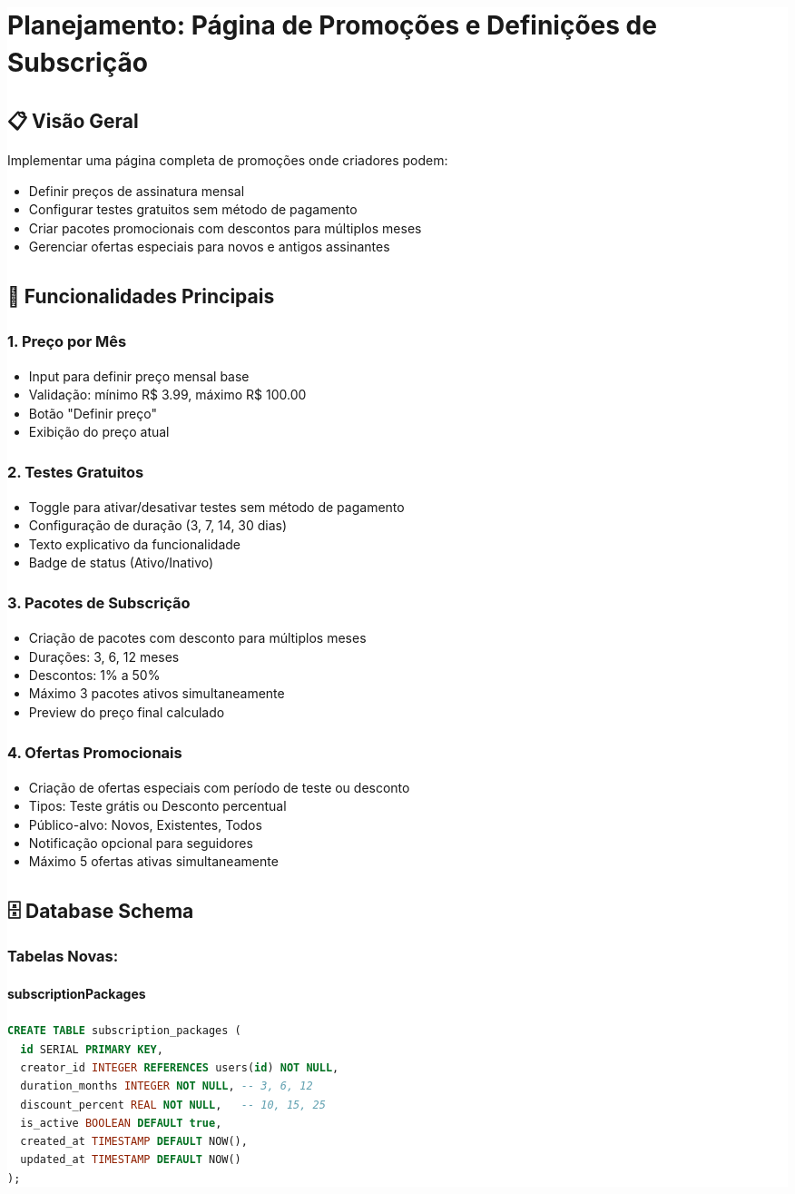 # Planejamento: Página de Promoções e Definições de Subscrição

## 📋 **Visão Geral**

Implementar uma página completa de promoções onde criadores podem:
- Definir preços de assinatura mensal
- Configurar testes gratuitos sem método de pagamento
- Criar pacotes promocionais com descontos para múltiplos meses
- Gerenciar ofertas especiais para novos e antigos assinantes

## 🎯 **Funcionalidades Principais**

### 1. **Preço por Mês**
- Input para definir preço mensal base
- Validação: mínimo R$ 3.99, máximo R$ 100.00
- Botão "Definir preço"
- Exibição do preço atual

### 2. **Testes Gratuitos**
- Toggle para ativar/desativar testes sem método de pagamento
- Configuração de duração (3, 7, 14, 30 dias)
- Texto explicativo da funcionalidade
- Badge de status (Ativo/Inativo)

### 3. **Pacotes de Subscrição**
- Criação de pacotes com desconto para múltiplos meses
- Durações: 3, 6, 12 meses
- Descontos: 1% a 50%
- Máximo 3 pacotes ativos simultaneamente
- Preview do preço final calculado

### 4. **Ofertas Promocionais**
- Criação de ofertas especiais com período de teste ou desconto
- Tipos: Teste grátis ou Desconto percentual
- Público-alvo: Novos, Existentes, Todos
- Notificação opcional para seguidores
- Máximo 5 ofertas ativas simultaneamente

## 🗄️ **Database Schema**

### **Tabelas Novas:**

#### **subscriptionPackages**
```sql
CREATE TABLE subscription_packages (
  id SERIAL PRIMARY KEY,
  creator_id INTEGER REFERENCES users(id) NOT NULL,
  duration_months INTEGER NOT NULL, -- 3, 6, 12
  discount_percent REAL NOT NULL,   -- 10, 15, 25
  is_active BOOLEAN DEFAULT true,
  created_at TIMESTAMP DEFAULT NOW(),
  updated_at TIMESTAMP DEFAULT NOW()
);
```
